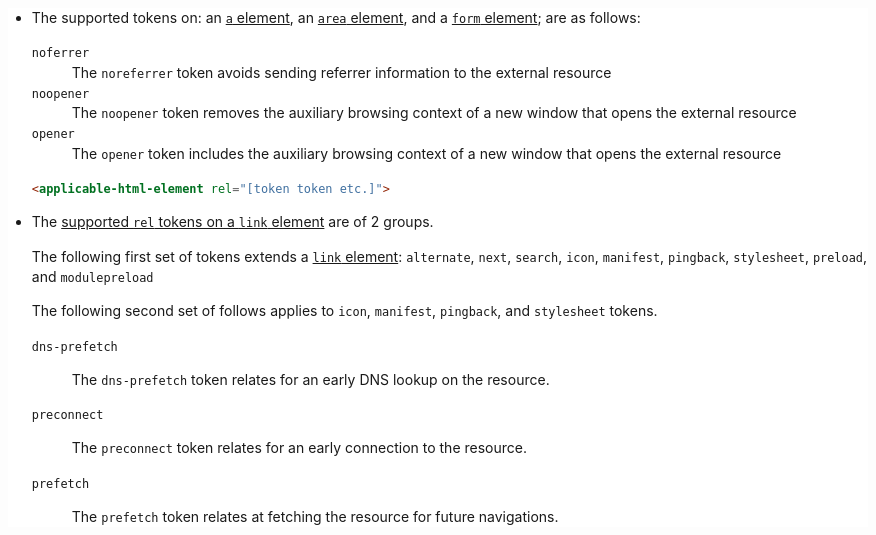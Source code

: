   - The supported tokens on: an [`a` element](/en/html-content-connotations/#element-a), an [`area` element](/en/html-content-objects/#element-area), and a [`form` element](/en/html-content-forms/#element-form); are as follows:

    <dl>
      <div>
        <dt><code>noferrer</code></dt>
        <dd>The <code>noreferrer</code> token avoids sending referrer information to the external resource</dd>
      </div>
      <div>
        <dt><code>noopener</code></dt>
        <dd>The <code>noopener</code> token removes the auxiliary browsing context of a new window that opens the external resource</dd>
      </div>
      <div>
        <dt><code>opener</code></dt>
        <dd>The <code>opener</code> token includes the auxiliary browsing context of a new window that opens the external resource</dd>
      </div>
    </dl>

    ```html
    <applicable-html-element rel="[token token etc.]">
    ```

  - The [supported `rel` tokens on a `link` element](https://html.spec.whatwg.org/#the-link-element:attr-link-rel-9) are of 2 groups. 

    The following first set of tokens extends a [`link` element](/en/html-content-metas/#element-link): 
    `alternate`, `next`, `search`, `icon`, `manifest`, `pingback`, `stylesheet`, `preload`, and `modulepreload`

    The following second set of follows applies to `icon`, `manifest`, `pingback`, and `stylesheet` tokens.
    <dl>
      <div>
        <dt><code>dns-prefetch</code></dt>
        <dd>
          <p>
            The <code>dns-prefetch</code> token relates for an early DNS lookup on the resource.
          </p>
        </dd>
      </div>
      <div>
        <dt><code>preconnect</code></dt>
        <dd>
          <p>
            The <code>preconnect</code> token relates for an early connection to the resource.
          </p>
        </dd>
      </div>
      <div>
        <dt><code>prefetch</code></dt>
        <dd>
          <p>
            The <code>prefetch</code> token relates at fetching the resource for future navigations.
          </p>
        </dd>
      </div>
    </dl>

